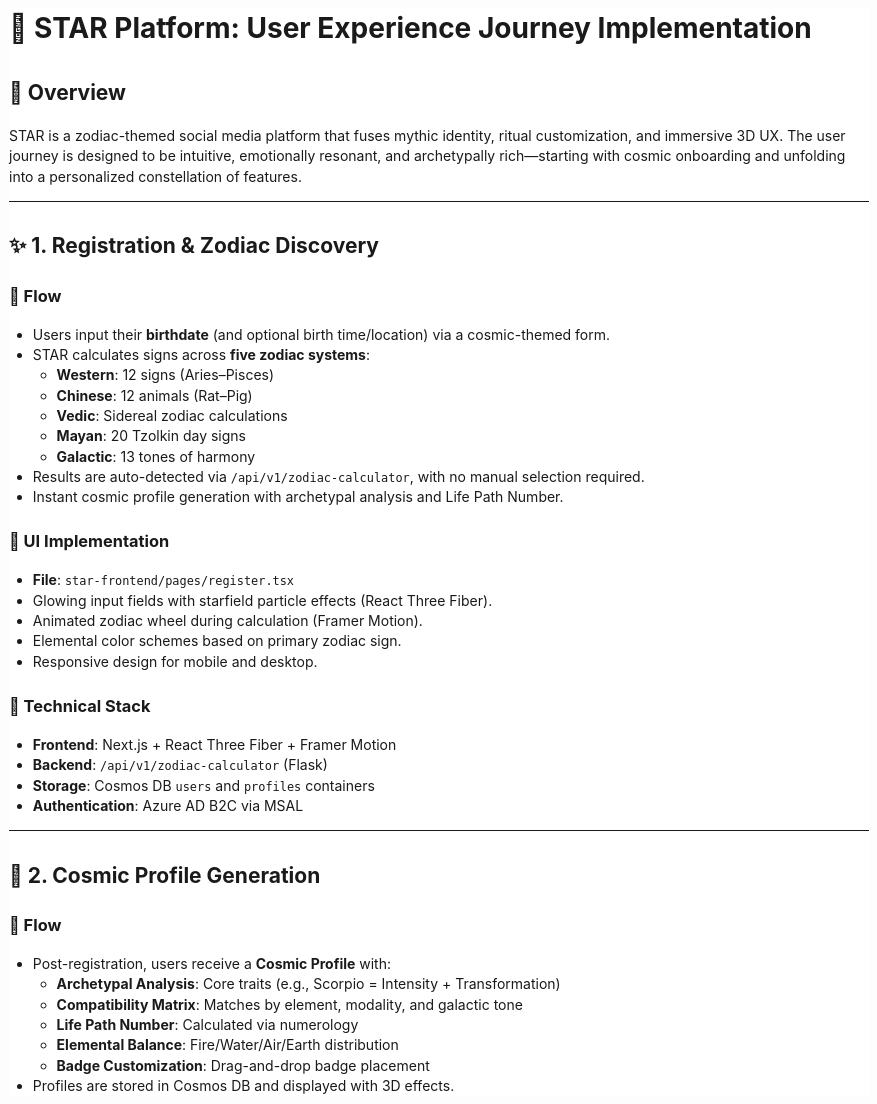 # 🌌 STAR Platform: User Experience Journey Implementation

## 🧭 Overview
STAR is a zodiac-themed social media platform that fuses mythic identity, ritual customization, and immersive 3D UX. The user journey is designed to be intuitive, emotionally resonant, and archetypally rich—starting with cosmic onboarding and unfolding into a personalized constellation of features.

---

## ✨ 1. Registration & Zodiac Discovery

### 🔮 Flow
- Users input their **birthdate** (and optional birth time/location) via a cosmic-themed form.
- STAR calculates signs across **five zodiac systems**:
  - **Western**: 12 signs (Aries–Pisces)
  - **Chinese**: 12 animals (Rat–Pig)
  - **Vedic**: Sidereal zodiac calculations
  - **Mayan**: 20 Tzolkin day signs
  - **Galactic**: 13 tones of harmony
- Results are auto-detected via `/api/v1/zodiac-calculator`, with no manual selection required.
- Instant cosmic profile generation with archetypal analysis and Life Path Number.

### 🌠 UI Implementation
- **File**: `star-frontend/pages/register.tsx`
- Glowing input fields with starfield particle effects (React Three Fiber).
- Animated zodiac wheel during calculation (Framer Motion).
- Elemental color schemes based on primary zodiac sign.
- Responsive design for mobile and desktop.

### 🔧 Technical Stack
- **Frontend**: Next.js + React Three Fiber + Framer Motion
- **Backend**: `/api/v1/zodiac-calculator` (Flask)
- **Storage**: Cosmos DB `users` and `profiles` containers
- **Authentication**: Azure AD B2C via MSAL

---

## 🧬 2. Cosmic Profile Generation

### 🔮 Flow
- Post-registration, users receive a **Cosmic Profile** with:
  - **Archetypal Analysis**: Core traits (e.g., Scorpio = Intensity + Transformation)
  - **Compatibility Matrix**: Matches by element, modality, and galactic tone
  - **Life Path Number**: Calculated via numerology
  - **Elemental Balance**: Fire/Water/Air/Earth distribution
  - **Badge Customization**: Drag-and-drop badge placement
- Profiles are stored in Cosmos DB and displayed with 3D effects.

